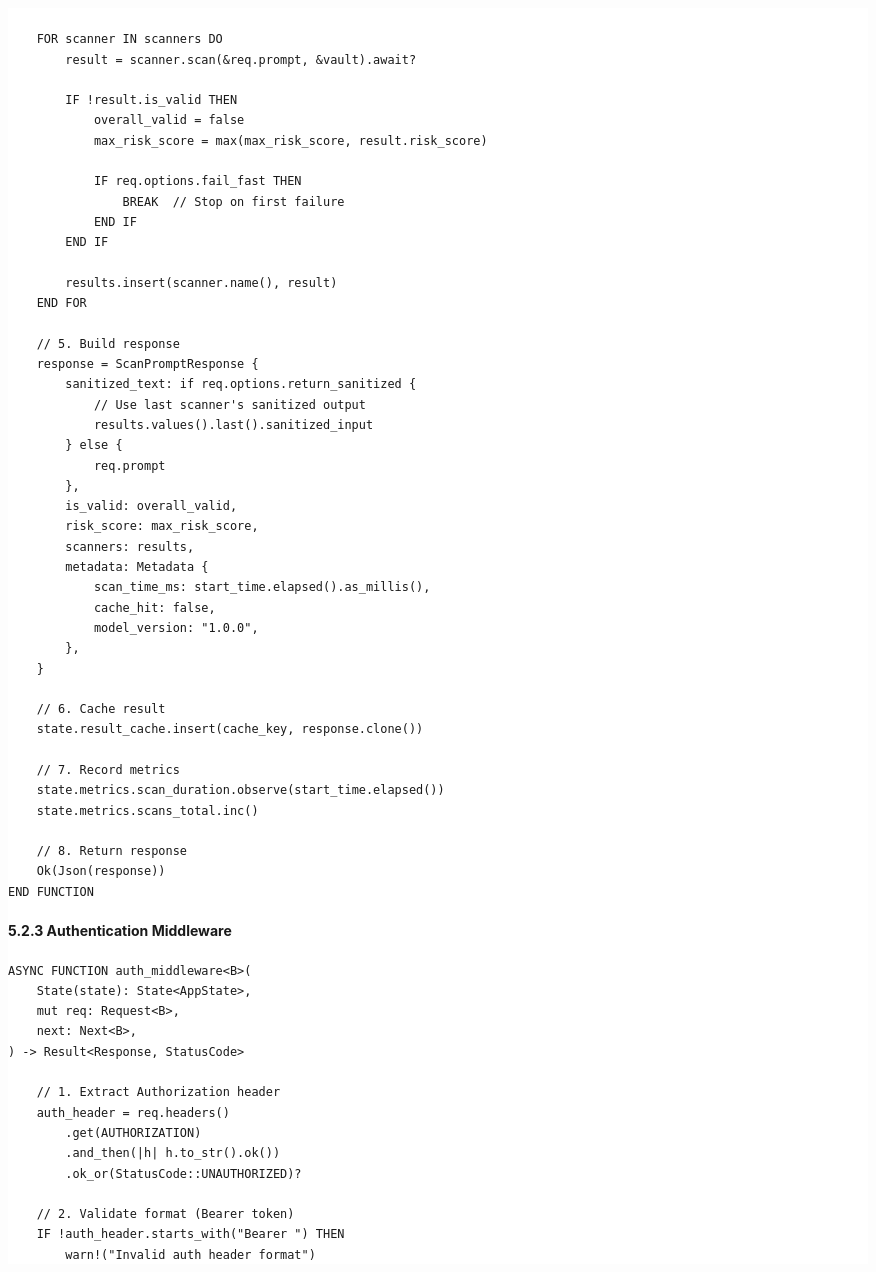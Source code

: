 ```

    FOR scanner IN scanners DO
        result = scanner.scan(&req.prompt, &vault).await?

        IF !result.is_valid THEN
            overall_valid = false
            max_risk_score = max(max_risk_score, result.risk_score)

            IF req.options.fail_fast THEN
                BREAK  // Stop on first failure
            END IF
        END IF

        results.insert(scanner.name(), result)
    END FOR

    // 5. Build response
    response = ScanPromptResponse {
        sanitized_text: if req.options.return_sanitized {
            // Use last scanner's sanitized output
            results.values().last().sanitized_input
        } else {
            req.prompt
        },
        is_valid: overall_valid,
        risk_score: max_risk_score,
        scanners: results,
        metadata: Metadata {
            scan_time_ms: start_time.elapsed().as_millis(),
            cache_hit: false,
            model_version: "1.0.0",
        },
    }

    // 6. Cache result
    state.result_cache.insert(cache_key, response.clone())

    // 7. Record metrics
    state.metrics.scan_duration.observe(start_time.elapsed())
    state.metrics.scans_total.inc()

    // 8. Return response
    Ok(Json(response))
END FUNCTION
```

#### 5.2.3 Authentication Middleware

```
ASYNC FUNCTION auth_middleware<B>(
    State(state): State<AppState>,
    mut req: Request<B>,
    next: Next<B>,
) -> Result<Response, StatusCode>

    // 1. Extract Authorization header
    auth_header = req.headers()
        .get(AUTHORIZATION)
        .and_then(|h| h.to_str().ok())
        .ok_or(StatusCode::UNAUTHORIZED)?

    // 2. Validate format (Bearer token)
    IF !auth_header.starts_with("Bearer ") THEN
        warn!("Invalid auth header format")
```